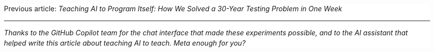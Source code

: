 Previous article: *Teaching AI to Program Itself: How We Solved a 30-Year Testing Problem in One Week*

---

*Thanks to the GitHub Copilot team for the chat interface that made these experiments possible, and to the AI assistant that helped write this article about teaching AI to teach. Meta enough for you?*
